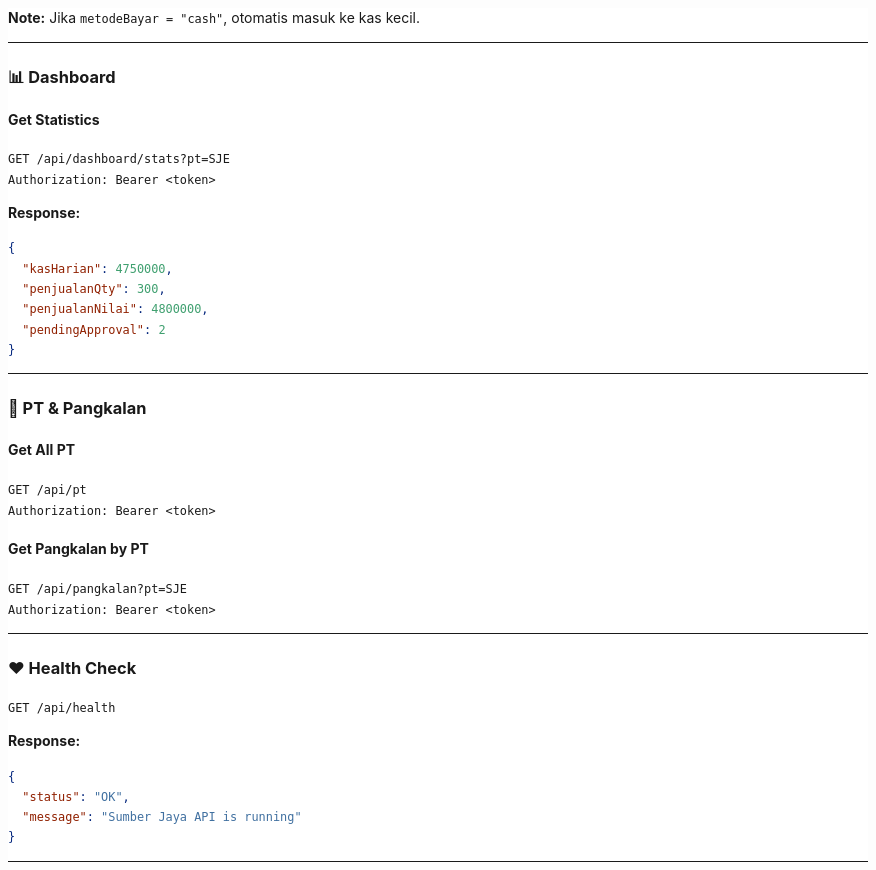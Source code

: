 **Note:** Jika `metodeBayar = "cash"`, otomatis masuk ke kas kecil.

---

### 📊 Dashboard

#### Get Statistics
```http
GET /api/dashboard/stats?pt=SJE
Authorization: Bearer <token>
```

**Response:**
```json
{
  "kasHarian": 4750000,
  "penjualanQty": 300,
  "penjualanNilai": 4800000,
  "pendingApproval": 2
}
```

---

### 🏢 PT & Pangkalan

#### Get All PT
```http
GET /api/pt
Authorization: Bearer <token>
```

#### Get Pangkalan by PT
```http
GET /api/pangkalan?pt=SJE
Authorization: Bearer <token>
```

---

### ❤️ Health Check

```http
GET /api/health
```

**Response:**
```json
{
  "status": "OK",
  "message": "Sumber Jaya API is running"
}
```

---
